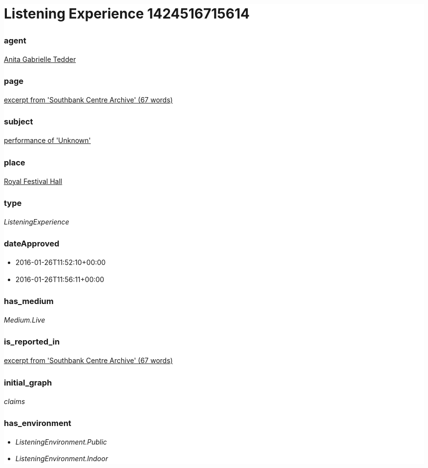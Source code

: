 # Listening Experience 1424516715614

### agent


[Anita Gabrielle  Tedder](#Anita-Gabrielle-Tedder)

### page


[excerpt from 'Southbank Centre Archive' (67 words)](#excerpt-from-'Southbank-Centre-Archive'-(67-words))

### subject


[performance of 'Unknown'](#performance-of-'Unknown')

### place


[Royal Festival Hall](#Royal-Festival-Hall)

### type


*ListeningExperience*

### dateApproved

 - 2016-01-26T11:52:10+00:00

 - 2016-01-26T11:56:11+00:00

### has_medium


*Medium.Live*

### is_reported_in


[excerpt from 'Southbank Centre Archive' (67 words)](#excerpt-from-'Southbank-Centre-Archive'-(67-words))

### initial_graph


*claims*

### has_environment

 - *ListeningEnvironment.Public*

 - *ListeningEnvironment.Indoor*

